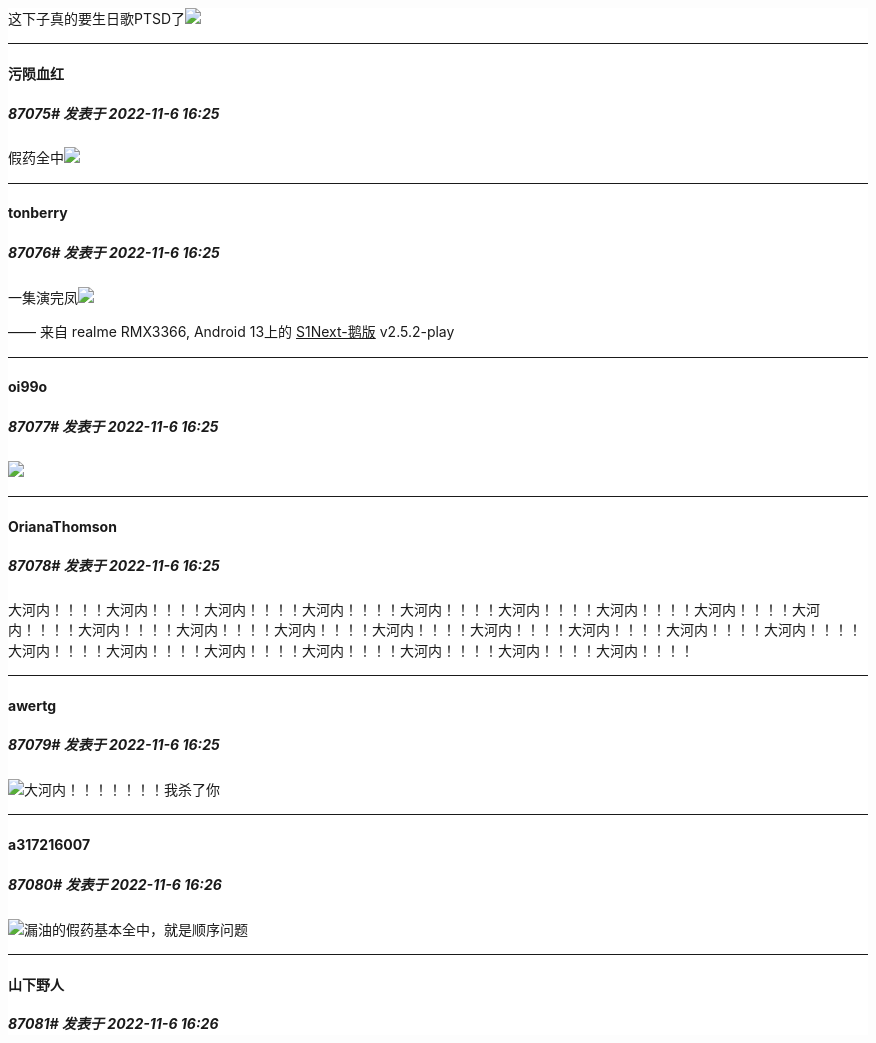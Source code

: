 这下子真的要生日歌PTSD了<img src="https://static.saraba1st.com/image/smiley/face2017/125.png" referrerpolicy="no-referrer">

*****

####  污陨血红  
##### 87075#       发表于 2022-11-6 16:25

假药全中<img src="https://static.saraba1st.com/image/smiley/face2017/068.png" referrerpolicy="no-referrer">

*****

####  tonberry  
##### 87076#       发表于 2022-11-6 16:25

一集演完凤<img src="https://static.saraba1st.com/image/smiley/face2017/067.png" referrerpolicy="no-referrer">

—— 来自 realme RMX3366, Android 13上的 [S1Next-鹅版](https://github.com/ykrank/S1-Next/releases) v2.5.2-play

*****

####  oi99o  
##### 87077#       发表于 2022-11-6 16:25

<img src="https://static.saraba1st.com/image/smiley/face2017/125.png" referrerpolicy="no-referrer">

*****

####  OrianaThomson  
##### 87078#       发表于 2022-11-6 16:25

大河内！！！！大河内！！！！大河内！！！！大河内！！！！大河内！！！！大河内！！！！大河内！！！！大河内！！！！大河内！！！！大河内！！！！大河内！！！！大河内！！！！大河内！！！！大河内！！！！大河内！！！！大河内！！！！大河内！！！！大河内！！！！大河内！！！！大河内！！！！大河内！！！！大河内！！！！大河内！！！！大河内！！！！

*****

####  awertg  
##### 87079#       发表于 2022-11-6 16:25

<img src="https://static.saraba1st.com/image/smiley/face2017/131.png" referrerpolicy="no-referrer">大河内！！！！！！！我杀了你

*****

####  a317216007  
##### 87080#       发表于 2022-11-6 16:26

<img src="https://static.saraba1st.com/image/smiley/face2017/037.png" referrerpolicy="no-referrer">漏油的假药基本全中，就是顺序问题

*****

####  山下野人  
##### 87081#       发表于 2022-11-6 16:26
